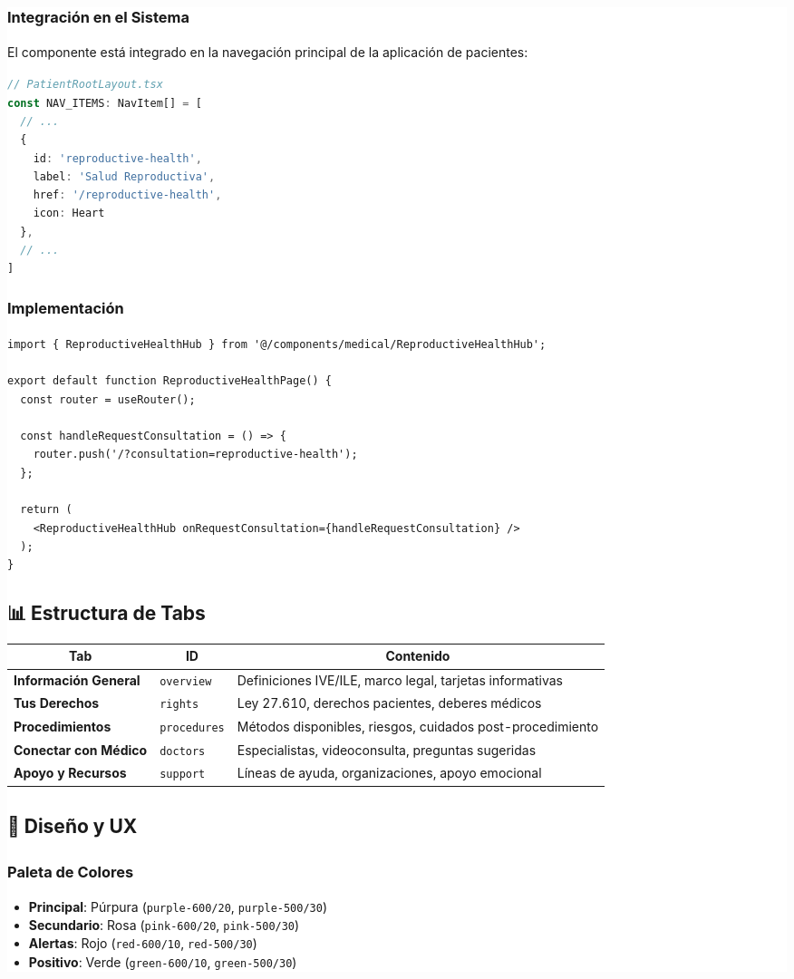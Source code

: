 ### Integración en el Sistema
El componente está integrado en la navegación principal de la aplicación de pacientes:

```typescript
// PatientRootLayout.tsx
const NAV_ITEMS: NavItem[] = [
  // ...
  {
    id: 'reproductive-health',
    label: 'Salud Reproductiva',
    href: '/reproductive-health',
    icon: Heart
  },
  // ...
]
```

### Implementación
```tsx
import { ReproductiveHealthHub } from '@/components/medical/ReproductiveHealthHub';

export default function ReproductiveHealthPage() {
  const router = useRouter();

  const handleRequestConsultation = () => {
    router.push('/?consultation=reproductive-health');
  };

  return (
    <ReproductiveHealthHub onRequestConsultation={handleRequestConsultation} />
  );
}
```

## 📊 Estructura de Tabs

| Tab | ID | Contenido |
|-----|-----|-----------|
| **Información General** | `overview` | Definiciones IVE/ILE, marco legal, tarjetas informativas |
| **Tus Derechos** | `rights` | Ley 27.610, derechos pacientes, deberes médicos |
| **Procedimientos** | `procedures` | Métodos disponibles, riesgos, cuidados post-procedimiento |
| **Conectar con Médico** | `doctors` | Especialistas, videoconsulta, preguntas sugeridas |
| **Apoyo y Recursos** | `support` | Líneas de ayuda, organizaciones, apoyo emocional |

## 🎨 Diseño y UX

### Paleta de Colores
- **Principal**: Púrpura (`purple-600/20`, `purple-500/30`)
- **Secundario**: Rosa (`pink-600/20`, `pink-500/30`)
- **Alertas**: Rojo (`red-600/10`, `red-500/30`)
- **Positivo**: Verde (`green-600/10`, `green-500/30`)
